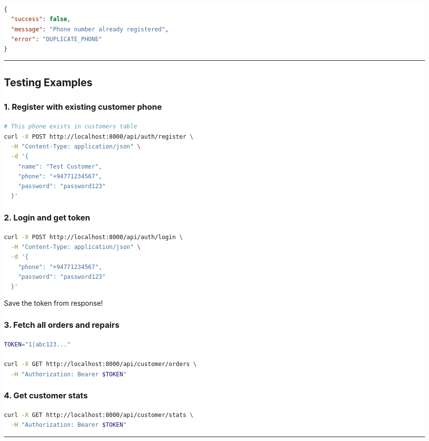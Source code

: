 ```json
{
  "success": false,
  "message": "Phone number already registered",
  "error": "DUPLICATE_PHONE"
}
```

---

## Testing Examples

### 1. Register with existing customer phone

```bash
# This phone exists in customers table
curl -X POST http://localhost:8000/api/auth/register \
  -H "Content-Type: application/json" \
  -d '{
    "name": "Test Customer",
    "phone": "+94771234567",
    "password": "password123"
  }'
```

### 2. Login and get token

```bash
curl -X POST http://localhost:8000/api/auth/login \
  -H "Content-Type: application/json" \
  -d '{
    "phone": "+94771234567",
    "password": "password123"
  }'
```

Save the token from response!

### 3. Fetch all orders and repairs

```bash
TOKEN="1|abc123..."

curl -X GET http://localhost:8000/api/customer/orders \
  -H "Authorization: Bearer $TOKEN"
```

### 4. Get customer stats

```bash
curl -X GET http://localhost:8000/api/customer/stats \
  -H "Authorization: Bearer $TOKEN"
```

---